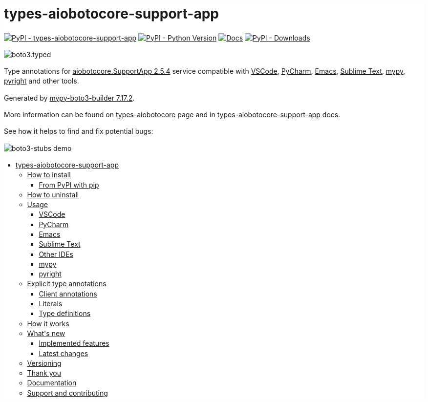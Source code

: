 <a id="types-aiobotocore-support-app"></a>

# types-aiobotocore-support-app

[![PyPI - types-aiobotocore-support-app](https://img.shields.io/pypi/v/types-aiobotocore-support-app.svg?color=blue)](https://pypi.org/project/types-aiobotocore-support-app)
[![PyPI - Python Version](https://img.shields.io/pypi/pyversions/types-aiobotocore-support-app.svg?color=blue)](https://pypi.org/project/types-aiobotocore-support-app)
[![Docs](https://img.shields.io/readthedocs/types-aiobotocore.svg?color=blue)](https://youtype.github.io/types_aiobotocore_docs/types_aiobotocore_support_app/)
[![PyPI - Downloads](https://static.pepy.tech/badge/types-aiobotocore-support-app)](https://pepy.tech/project/types-aiobotocore-support-app)

![boto3.typed](https://github.com/youtype/mypy_boto3_builder/raw/main/logo.png)

Type annotations for
[aiobotocore.SupportApp 2.5.4](https://boto3.amazonaws.com/v1/documentation/api/latest/reference/services/support-app.html#SupportApp)
service compatible with [VSCode](https://code.visualstudio.com/),
[PyCharm](https://www.jetbrains.com/pycharm/),
[Emacs](https://www.gnu.org/software/emacs/),
[Sublime Text](https://www.sublimetext.com/),
[mypy](https://github.com/python/mypy),
[pyright](https://github.com/microsoft/pyright) and other tools.

Generated by
[mypy-boto3-builder 7.17.2](https://github.com/youtype/mypy_boto3_builder).

More information can be found on
[types-aiobotocore](https://pypi.org/project/types-aiobotocore/) page and in
[types-aiobotocore-support-app docs](https://youtype.github.io/types_aiobotocore_docs/types_aiobotocore_support_app/).

See how it helps to find and fix potential bugs:

![boto3-stubs demo](https://github.com/youtype/mypy_boto3_builder/raw/main/demo.gif)

- [types-aiobotocore-support-app](#types-aiobotocore-support-app)
  - [How to install](#how-to-install)
    - [From PyPI with pip](#from-pypi-with-pip)
  - [How to uninstall](#how-to-uninstall)
  - [Usage](#usage)
    - [VSCode](#vscode)
    - [PyCharm](#pycharm)
    - [Emacs](#emacs)
    - [Sublime Text](#sublime-text)
    - [Other IDEs](#other-ides)
    - [mypy](#mypy)
    - [pyright](#pyright)
  - [Explicit type annotations](#explicit-type-annotations)
    - [Client annotations](#client-annotations)
    - [Literals](#literals)
    - [Type definitions](#type-definitions)
  - [How it works](#how-it-works)
  - [What's new](#what's-new)
    - [Implemented features](#implemented-features)
    - [Latest changes](#latest-changes)
  - [Versioning](#versioning)
  - [Thank you](#thank-you)
  - [Documentation](#documentation)
  - [Support and contributing](#support-and-contributing)
